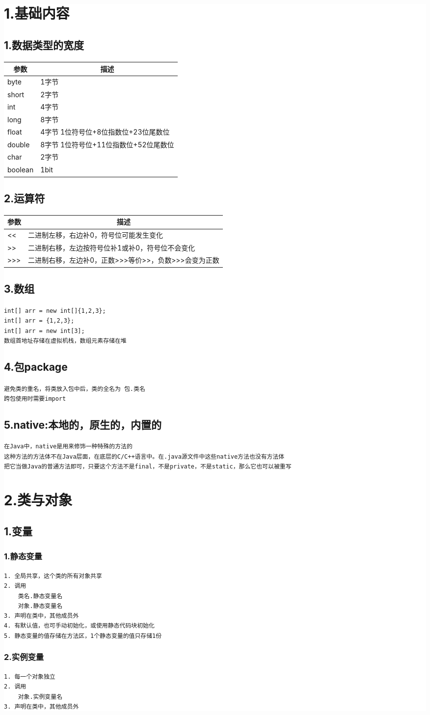 # 1.基础内容
## 1.数据类型的宽度
| 参数 | 描述 |
| --- | --- |
| byte    | 1字节
| short   | 2字节
| int     | 4字节
| long    | 8字节
| float   | 4字节 1位符号位+8位指数位+23位尾数位
| double  | 8字节 1位符号位+11位指数位+52位尾数位
| char    | 2字节
| boolean | 1bit
## 2.运算符
| 参数 | 描述 |
| --- | --- |
| <<  | 二进制左移，右边补0，符号位可能发生变化
| >>  | 二进制右移，左边按符号位补1或补0，符号位不会变化
| >>> | 二进制右移，左边补0，正数>>>等价>>，负数>>>会变为正数
## 3.数组
    int[] arr = new int[]{1,2,3};
    int[] arr = {1,2,3};
    int[] arr = new int[3];
    数组首地址存储在虚拟机栈，数组元素存储在堆
## 4.包package
    避免类的重名，将类放入包中后，类的全名为 包.类名
    跨包使用时需要import
## 5.native:本地的，原生的，内置的
    在Java中，native是用来修饰一种特殊的方法的
    这种方法的方法体不在Java层面，在底层的C/C++语言中。在.java源文件中这些native方法也没有方法体
    把它当做Java的普通方法即可，只要这个方法不是final，不是private，不是static，那么它也可以被重写
# 2.类与对象
## 1.变量
### 1.静态变量
    1. 全局共享，这个类的所有对象共享
    2. 调用
        类名.静态变量名
        对象.静态变量名
    3. 声明在类中，其他成员外
    4. 有默认值，也可手动初始化，或使用静态代码块初始化
    5. 静态变量的值存储在方法区，1个静态变量的值只存储1份
### 2.实例变量
    1. 每一个对象独立
    2. 调用
        对象.实例变量名
    3. 声明在类中，其他成员外
